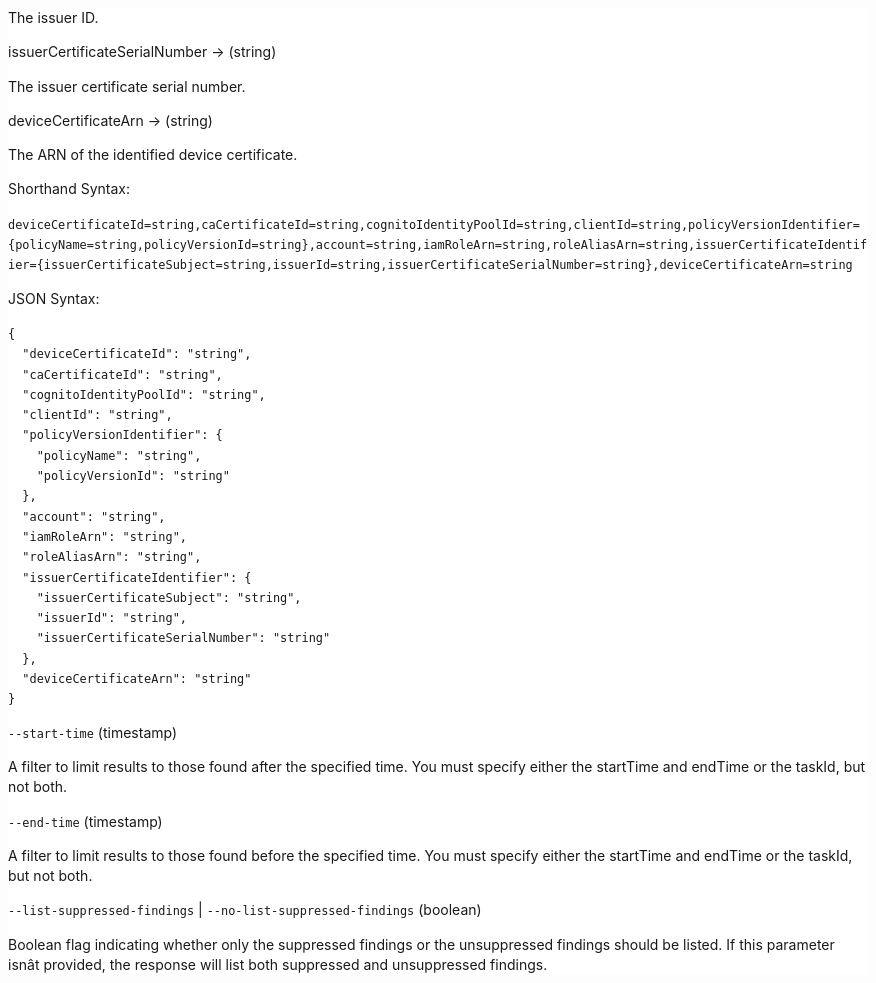 The issuer ID.

issuerCertificateSerialNumber -> (string)

The issuer certificate serial number.

deviceCertificateArn -> (string)

The ARN of the identified device certificate.

Shorthand Syntax:

```
deviceCertificateId=string,caCertificateId=string,cognitoIdentityPoolId=string,clientId=string,policyVersionIdentifier={policyName=string,policyVersionId=string},account=string,iamRoleArn=string,roleAliasArn=string,issuerCertificateIdentifier={issuerCertificateSubject=string,issuerId=string,issuerCertificateSerialNumber=string},deviceCertificateArn=string
```

JSON Syntax:

```
{
  "deviceCertificateId": "string",
  "caCertificateId": "string",
  "cognitoIdentityPoolId": "string",
  "clientId": "string",
  "policyVersionIdentifier": {
    "policyName": "string",
    "policyVersionId": "string"
  },
  "account": "string",
  "iamRoleArn": "string",
  "roleAliasArn": "string",
  "issuerCertificateIdentifier": {
    "issuerCertificateSubject": "string",
    "issuerId": "string",
    "issuerCertificateSerialNumber": "string"
  },
  "deviceCertificateArn": "string"
}
```

`--start-time` (timestamp)

A filter to limit results to those found after the specified time. You must specify either the startTime and endTime or the taskId, but not both.

`--end-time` (timestamp)

A filter to limit results to those found before the specified time. You must specify either the startTime and endTime or the taskId, but not both.

`--list-suppressed-findings` | `--no-list-suppressed-findings` (boolean)

Boolean flag indicating whether only the suppressed findings or the unsuppressed findings should be listed. If this parameter isnât provided, the response will list both suppressed and unsuppressed findings.

